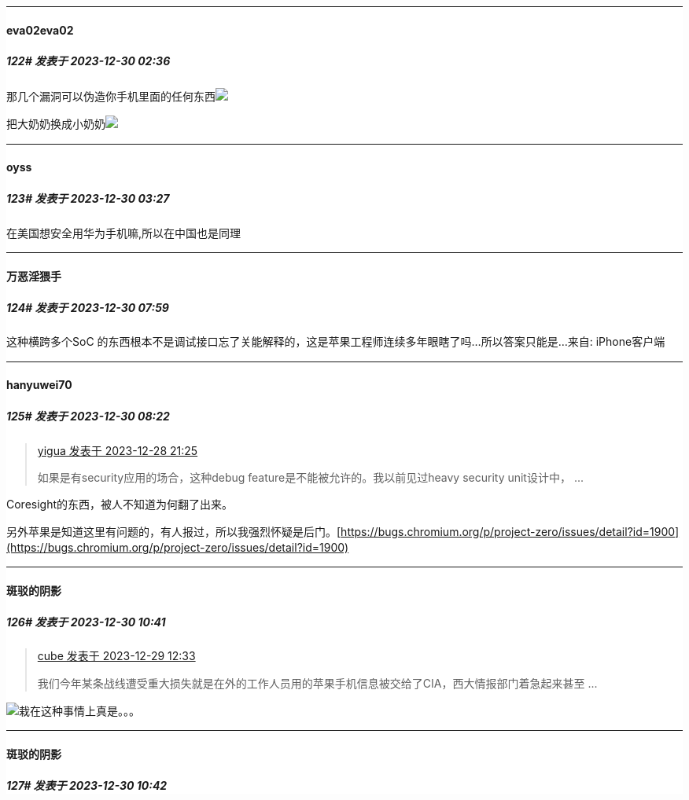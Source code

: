 
*****

####  eva02eva02  
##### 122#       发表于 2023-12-30 02:36

那几个漏洞可以伪造你手机里面的任何东西<img src="https://static.saraba1st.com/image/smiley/face2017/053.png" referrerpolicy="no-referrer">

把大奶奶换成小奶奶<img src="https://static.saraba1st.com/image/smiley/face2017/048.png" referrerpolicy="no-referrer">


*****

####  oyss  
##### 123#       发表于 2023-12-30 03:27

在美国想安全用华为手机嘛,所以在中国也是同理


*****

####  万恶淫猥手  
##### 124#       发表于 2023-12-30 07:59

这种横跨多个SoC 的东西根本不是调试接口忘了关能解释的，这是苹果工程师连续多年眼瞎了吗…所以答案只能是…来自: iPhone客户端


*****

####  hanyuwei70  
##### 125#       发表于 2023-12-30 08:22

<blockquote><a href="httphttps://bbs.saraba1st.com/2b/forum.php?mod=redirect&amp;goto=findpost&amp;pid=63470108&amp;ptid=2165728" target="_blank">yigua 发表于 2023-12-28 21:25</a>

如果是有security应用的场合，这种debug feature是不能被允许的。我以前见过heavy security unit设计中， ...</blockquote>
Coresight的东西，被人不知道为何翻了出来。

另外苹果是知道这里有问题的，有人报过，所以我强烈怀疑是后门。[https://bugs.chromium.org/p/project-zero/issues/detail?id=1900](https://bugs.chromium.org/p/project-zero/issues/detail?id=1900)


*****

####  斑驳的阴影  
##### 126#       发表于 2023-12-30 10:41

<blockquote><a href="httphttps://bbs.saraba1st.com/2b/forum.php?mod=redirect&amp;goto=findpost&amp;pid=63474937&amp;ptid=2165728" target="_blank">cube 发表于 2023-12-29 12:33</a>

我们今年某条战线遭受重大损失就是在外的工作人员用的苹果手机信息被交给了CIA，西大情报部门着急起来甚至 ...</blockquote>
<img src="https://static.saraba1st.com/image/smiley/face2017/022.png" referrerpolicy="no-referrer">栽在这种事情上真是。。。

*****

####  斑驳的阴影  
##### 127#       发表于 2023-12-30 10:42

